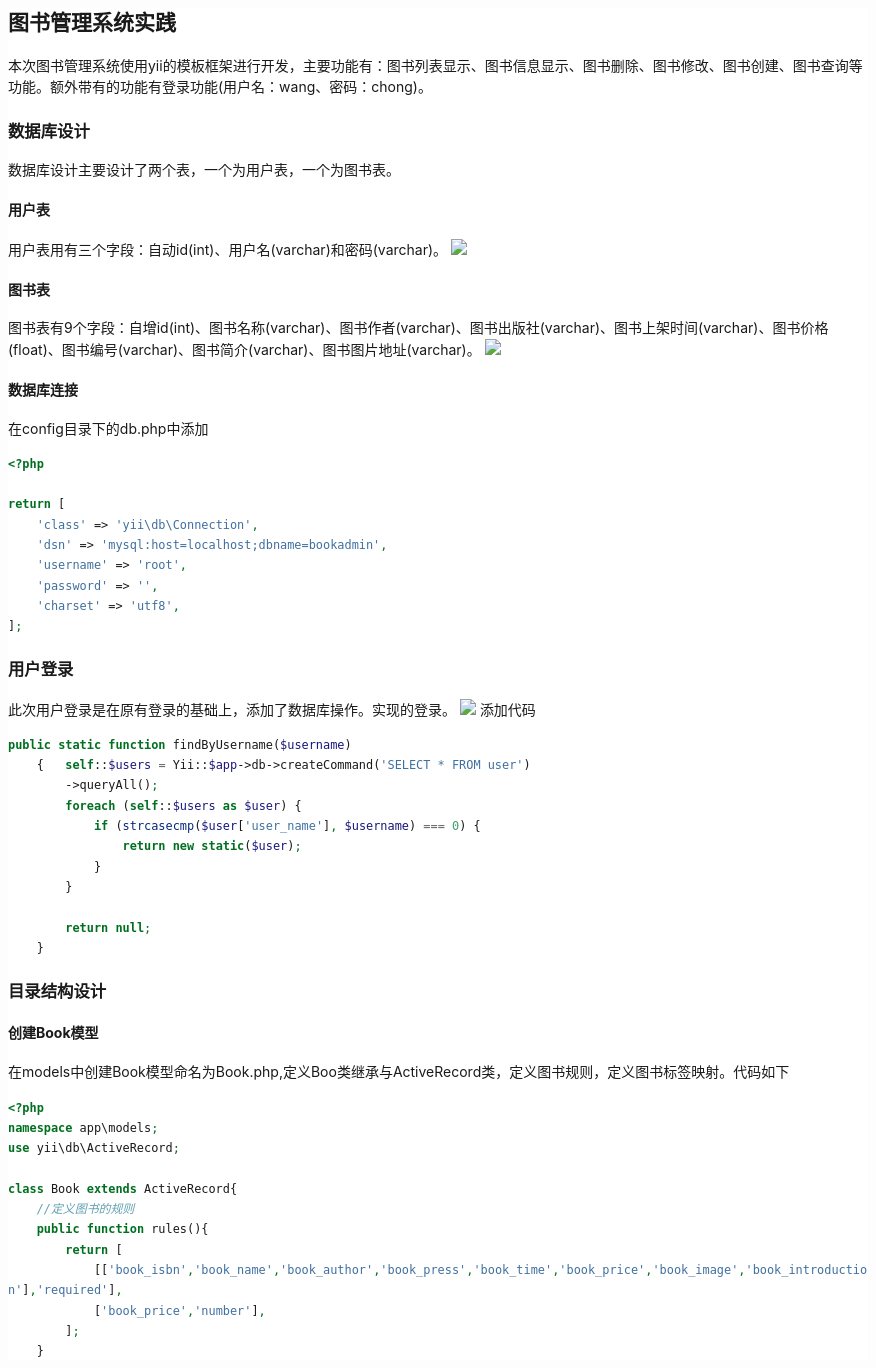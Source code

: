 ## 图书管理系统实践
本次图书管理系统使用yii的模板框架进行开发，主要功能有：图书列表显示、图书信息显示、图书删除、图书修改、图书创建、图书查询等功能。额外带有的功能有登录功能(用户名：wang、密码：chong)。
### 数据库设计
数据库设计主要设计了两个表，一个为用户表，一个为图书表。
#### 用户表
用户表用有三个字段：自动id(int)、用户名(varchar)和密码(varchar)。
![](https://user-gold-cdn.xitu.io/2019/1/16/168565984aa04cab?w=775&h=104&f=png&s=37769)
#### 图书表
图书表有9个字段：自增id(int)、图书名称(varchar)、图书作者(varchar)、图书出版社(varchar)、图书上架时间(varchar)、图书价格(float)、图书编号(varchar)、图书简介(varchar)、图书图片地址(varchar)。
![](https://user-gold-cdn.xitu.io/2019/1/16/168565cbed1518df?w=790&h=260&f=png&s=89531)
#### 数据库连接
在config目录下的db.php中添加
```php
<?php

return [
    'class' => 'yii\db\Connection',
    'dsn' => 'mysql:host=localhost;dbname=bookadmin',
    'username' => 'root',
    'password' => '',
    'charset' => 'utf8',
];
```
### 用户登录
此次用户登录是在原有登录的基础上，添加了数据库操作。实现的登录。
![](https://user-gold-cdn.xitu.io/2019/1/16/168565e04ed3a687?w=759&h=270&f=png&s=13622)
添加代码
```php
public static function findByUsername($username)
    {   self::$users = Yii::$app->db->createCommand('SELECT * FROM user')
        ->queryAll();
        foreach (self::$users as $user) {
            if (strcasecmp($user['user_name'], $username) === 0) {
                return new static($user);
            }
        }

        return null;
    }
```
### 目录结构设计
#### 创建Book模型
在models中创建Book模型命名为Book.php,定义Boo类继承与ActiveRecord类，定义图书规则，定义图书标签映射。代码如下
```php
<?php
namespace app\models;
use yii\db\ActiveRecord;

class Book extends ActiveRecord{
    //定义图书的规则
    public function rules(){
        return [
            [['book_isbn','book_name','book_author','book_press','book_time','book_price','book_image','book_introduction'],'required'],
            ['book_price','number'],
        ];
    }
```